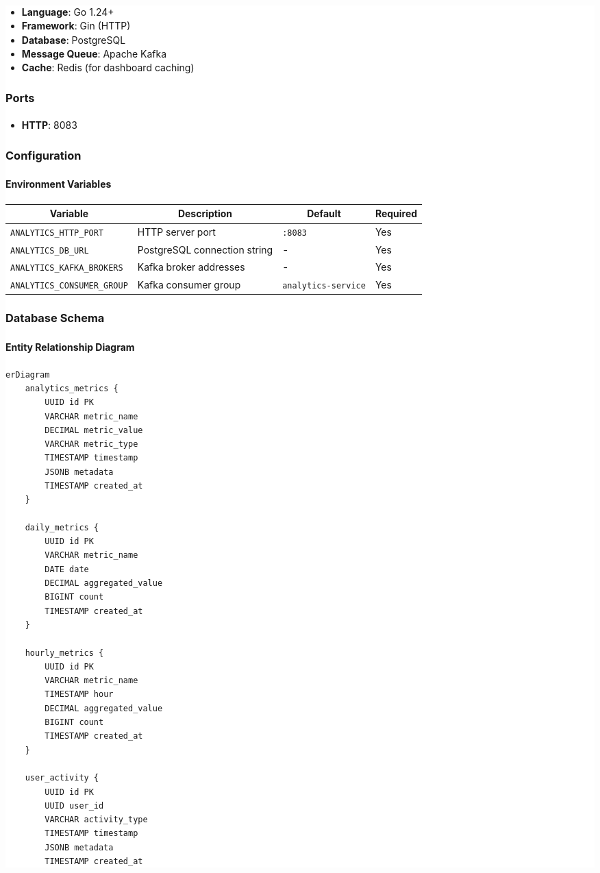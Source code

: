 - **Language**: Go 1.24+
- **Framework**: Gin (HTTP)
- **Database**: PostgreSQL
- **Message Queue**: Apache Kafka
- **Cache**: Redis (for dashboard caching)

### Ports

- **HTTP**: 8083

### Configuration

#### Environment Variables

| Variable                   | Description                  | Default             | Required |
| -------------------------- | ---------------------------- | ------------------- | -------- |
| `ANALYTICS_HTTP_PORT`      | HTTP server port             | `:8083`             | Yes      |
| `ANALYTICS_DB_URL`         | PostgreSQL connection string | -                   | Yes      |
| `ANALYTICS_KAFKA_BROKERS`  | Kafka broker addresses       | -                   | Yes      |
| `ANALYTICS_CONSUMER_GROUP` | Kafka consumer group         | `analytics-service` | Yes      |

### Database Schema

#### Entity Relationship Diagram

```mermaid
erDiagram
    analytics_metrics {
        UUID id PK
        VARCHAR metric_name
        DECIMAL metric_value
        VARCHAR metric_type
        TIMESTAMP timestamp
        JSONB metadata
        TIMESTAMP created_at
    }

    daily_metrics {
        UUID id PK
        VARCHAR metric_name
        DATE date
        DECIMAL aggregated_value
        BIGINT count
        TIMESTAMP created_at
    }

    hourly_metrics {
        UUID id PK
        VARCHAR metric_name
        TIMESTAMP hour
        DECIMAL aggregated_value
        BIGINT count
        TIMESTAMP created_at
    }

    user_activity {
        UUID id PK
        UUID user_id
        VARCHAR activity_type
        TIMESTAMP timestamp
        JSONB metadata
        TIMESTAMP created_at
```